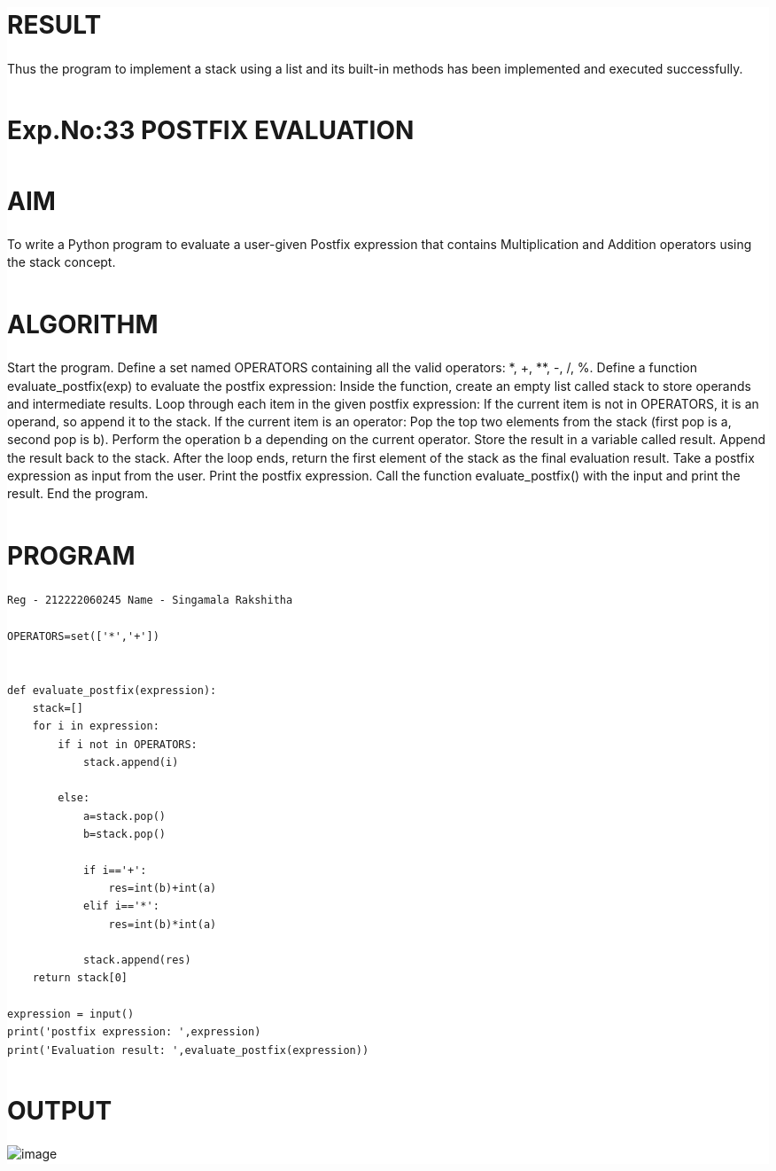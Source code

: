 # RESULT
Thus the program to implement a stack using a list and its built-in methods has been implemented and executed successfully.

# Exp.No:33 POSTFIX EVALUATION
# AIM
To write a Python program to evaluate a user-given Postfix expression that contains Multiplication and Addition operators using the stack concept.

# ALGORITHM
Start the program. Define a set named OPERATORS containing all the valid operators: *, +, **, -, /, %. Define a function evaluate_postfix(exp) to evaluate the postfix expression: Inside the function, create an empty list called stack to store operands and intermediate results. Loop through each item in the given postfix expression: If the current item is not in OPERATORS, it is an operand, so append it to the stack. If the current item is an operator: Pop the top two elements from the stack (first pop is a, second pop is b). Perform the operation b a depending on the current operator. Store the result in a variable called result. Append the result back to the stack. After the loop ends, return the first element of the stack as the final evaluation result. Take a postfix expression as input from the user. Print the postfix expression. Call the function evaluate_postfix() with the input and print the result. End the program.

# PROGRAM
~~~
Reg - 212222060245 Name - Singamala Rakshitha

OPERATORS=set(['*','+']) 


def evaluate_postfix(expression):
    stack=[] 
    for i in expression:
        if i not in OPERATORS:
            stack.append(i)  
        
        else:
            a=stack.pop()  
            b=stack.pop()
        
            if i=='+':
                res=int(b)+int(a)  
            elif i=='*':
                res=int(b)*int(a)
            
            stack.append(res) 
    return stack[0]

expression = input()
print('postfix expression: ',expression)
print('Evaluation result: ',evaluate_postfix(expression))
~~~
# OUTPUT
<img width="1200" height="226" alt="image" src="https://github.com/user-attachments/assets/d42fc373-d0a1-42e3-9e56-2ce754e3c8c8" />
